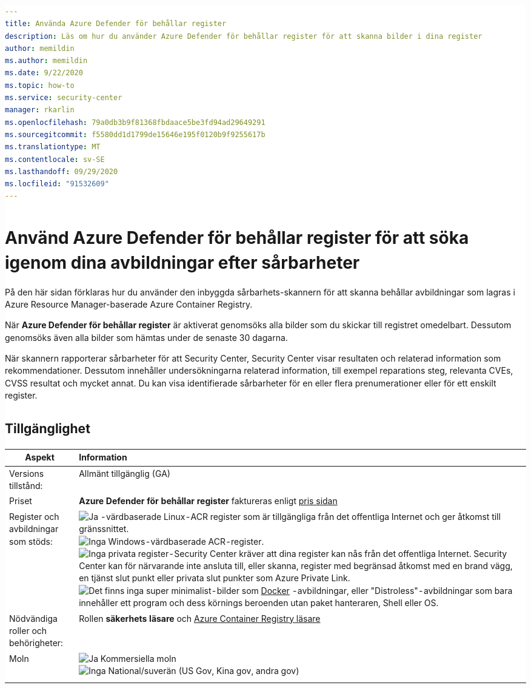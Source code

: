 ```yaml
---
title: Använda Azure Defender för behållar register
description: Läs om hur du använder Azure Defender för behållar register för att skanna bilder i dina register
author: memildin
ms.author: memildin
ms.date: 9/22/2020
ms.topic: how-to
ms.service: security-center
manager: rkarlin
ms.openlocfilehash: 79a0db3b9f81368fbdaace5be3fd94ad29649291
ms.sourcegitcommit: f5580dd1d1799de15646e195f0120b9f9255617b
ms.translationtype: MT
ms.contentlocale: sv-SE
ms.lasthandoff: 09/29/2020
ms.locfileid: "91532609"
---
```

# <a name="use-azure-defender-for-container-registries-to-scan-your-images-for-vulnerabilities"></a>Använd Azure Defender för behållar register för att söka igenom dina avbildningar efter sårbarheter

På den här sidan förklaras hur du använder den inbyggda sårbarhets-skannern för att skanna behållar avbildningar som lagras i Azure Resource Manager-baserade Azure Container Registry.

När **Azure Defender för behållar register** är aktiverat genomsöks alla bilder som du skickar till registret omedelbart. Dessutom genomsöks även alla bilder som hämtas under de senaste 30 dagarna. 

När skannern rapporterar sårbarheter för att Security Center, Security Center visar resultaten och relaterad information som rekommendationer. Dessutom innehåller undersökningarna relaterad information, till exempel reparations steg, relevanta CVEs, CVSS resultat och mycket annat. Du kan visa identifierade sårbarheter för en eller flera prenumerationer eller för ett enskilt register.

## <a name="availability"></a>Tillgänglighet

|Aspekt|Information|
|----|:----|
|Versions tillstånd:|Allmänt tillgänglig (GA)|
|Priset|**Azure Defender för behållar register** faktureras enligt [pris sidan](security-center-pricing.md)|
|Register och avbildningar som stöds:|![Ja ](./media/icons/yes-icon.png) -värdbaserade Linux-ACR register som är tillgängliga från det offentliga Internet och ger åtkomst till gränssnittet.<br>![Inga ](./media/icons/no-icon.png) Windows-värdbaserade ACR-register.<br>![Inga ](./media/icons/no-icon.png) privata register-Security Center kräver att dina register kan nås från det offentliga Internet. Security Center kan för närvarande inte ansluta till, eller skanna, register med begränsad åtkomst med en brand vägg, en tjänst slut punkt eller privata slut punkter som Azure Private Link.<br>![Det ](./media/icons/no-icon.png) finns inga super minimalist-bilder som [Docker](https://hub.docker.com/_/scratch/) -avbildningar, eller "Distroless"-avbildningar som bara innehåller ett program och dess körnings beroenden utan paket hanteraren, Shell eller OS.|
|Nödvändiga roller och behörigheter:|Rollen **säkerhets läsare** och [Azure Container Registry läsare](https://docs.microsoft.com/azure/container-registry/container-registry-roles)|
|Moln|![Ja](./media/icons/yes-icon.png) Kommersiella moln<br>![Inga](./media/icons/no-icon.png) National/suverän (US Gov, Kina gov, andra gov)|
|||

